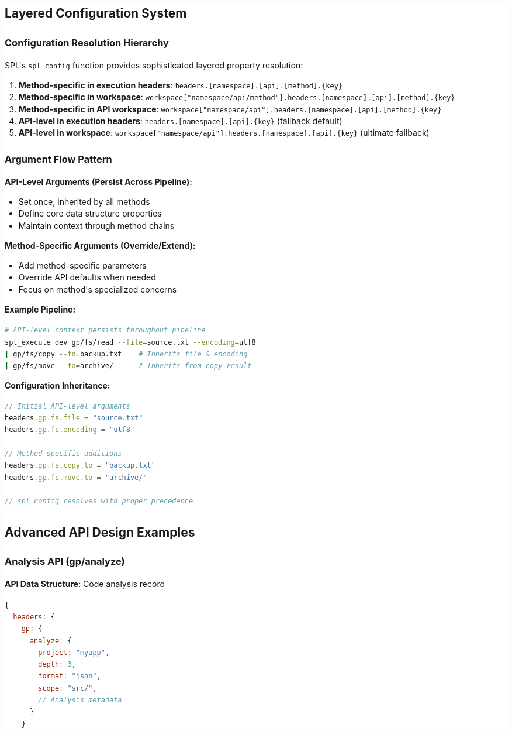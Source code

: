 ## Layered Configuration System

### Configuration Resolution Hierarchy

SPL's `spl_config` function provides sophisticated layered property resolution:

1. **Method-specific in execution headers**: `headers.[namespace].[api].[method].{key}`
2. **Method-specific in workspace**: `workspace["namespace/api/method"].headers.[namespace].[api].[method].{key}`
3. **Method-specific in API workspace**: `workspace["namespace/api"].headers.[namespace].[api].[method].{key}`
4. **API-level in execution headers**: `headers.[namespace].[api].{key}` (fallback default)
5. **API-level in workspace**: `workspace["namespace/api"].headers.[namespace].[api].{key}` (ultimate fallback)

### Argument Flow Pattern

**API-Level Arguments (Persist Across Pipeline):**
- Set once, inherited by all methods
- Define core data structure properties
- Maintain context through method chains

**Method-Specific Arguments (Override/Extend):**
- Add method-specific parameters
- Override API defaults when needed
- Focus on method's specialized concerns

**Example Pipeline:**
```bash
# API-level context persists throughout pipeline
spl_execute dev gp/fs/read --file=source.txt --encoding=utf8
| gp/fs/copy --to=backup.txt    # Inherits file & encoding
| gp/fs/move --to=archive/      # Inherits from copy result
```

**Configuration Inheritance:**
```javascript
// Initial API-level arguments
headers.gp.fs.file = "source.txt"
headers.gp.fs.encoding = "utf8"

// Method-specific additions
headers.gp.fs.copy.to = "backup.txt"
headers.gp.fs.move.to = "archive/"

// spl_config resolves with proper precedence
```

## Advanced API Design Examples

### Analysis API (gp/analyze)

**API Data Structure**: Code analysis record
```javascript
{
  headers: {
    gp: {
      analyze: {
        project: "myapp",
        depth: 3,
        format: "json",
        scope: "src/",
        // Analysis metadata
      }
    }
```